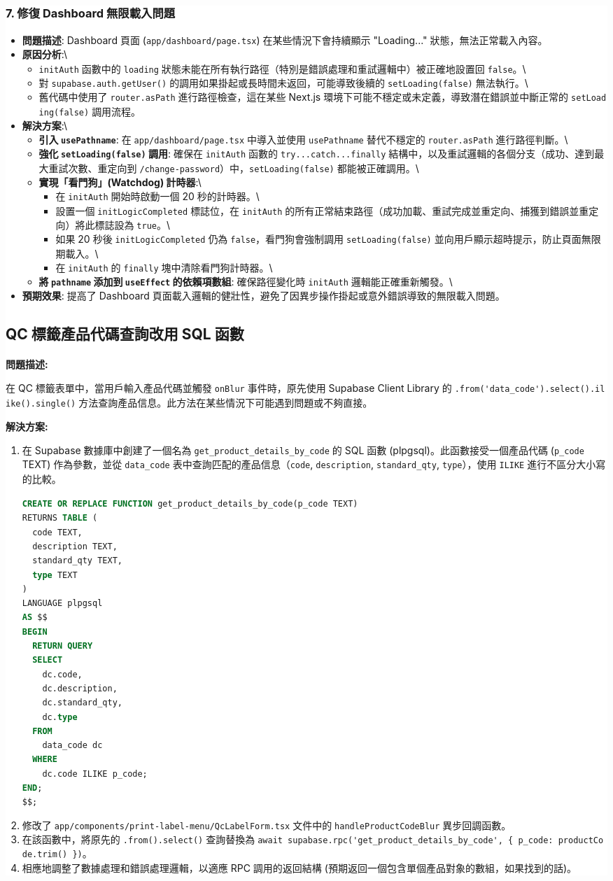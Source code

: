 ### 7. 修復 Dashboard 無限載入問題

- **問題描述**: Dashboard 頁面 (`app/dashboard/page.tsx`) 在某些情況下會持續顯示 "Loading..." 狀態，無法正常載入內容。
- **原因分析**:\
    - `initAuth` 函數中的 `loading` 狀態未能在所有執行路徑（特別是錯誤處理和重試邏輯中）被正確地設置回 `false`。\
    - 對 `supabase.auth.getUser()` 的調用如果掛起或長時間未返回，可能導致後續的 `setLoading(false)` 無法執行。\
    - 舊代碼中使用了 `router.asPath` 進行路徑檢查，這在某些 Next.js 環境下可能不穩定或未定義，導致潛在錯誤並中斷正常的 `setLoading(false)` 調用流程。
- **解決方案**:\
    - **引入 `usePathname`**: 在 `app/dashboard/page.tsx` 中導入並使用 `usePathname` 替代不穩定的 `router.asPath` 進行路徑判斷。\
    - **強化 `setLoading(false)` 調用**: 確保在 `initAuth` 函數的 `try...catch...finally` 結構中，以及重試邏輯的各個分支（成功、達到最大重試次數、重定向到 `/change-password`）中，`setLoading(false)` 都能被正確調用。\
    - **實現「看門狗」(Watchdog) 計時器**:\
        - 在 `initAuth` 開始時啟動一個 20 秒的計時器。\
        - 設置一個 `initLogicCompleted` 標誌位，在 `initAuth` 的所有正常結束路徑（成功加載、重試完成並重定向、捕獲到錯誤並重定向）將此標誌設為 `true`。\
        - 如果 20 秒後 `initLogicCompleted` 仍為 `false`，看門狗會強制調用 `setLoading(false)` 並向用戶顯示超時提示，防止頁面無限期載入。\
        - 在 `initAuth` 的 `finally` 塊中清除看門狗計時器。\
    - **將 `pathname` 添加到 `useEffect` 的依賴項數組**: 確保路徑變化時 `initAuth` 邏輯能正確重新觸發。\
- **預期效果**: 提高了 Dashboard 頁面載入邏輯的健壯性，避免了因異步操作掛起或意外錯誤導致的無限載入問題。


## QC 標籤產品代碼查詢改用 SQL 函數

**問題描述:**

在 QC 標籤表單中，當用戶輸入產品代碼並觸發 `onBlur` 事件時，原先使用 Supabase Client Library 的 `.from('data_code').select().ilike().single()` 方法查詢產品信息。此方法在某些情況下可能遇到問題或不夠直接。

**解決方案:**

1.  在 Supabase 數據庫中創建了一個名為 `get_product_details_by_code` 的 SQL 函數 (plpgsql)。此函數接受一個產品代碼 (`p_code` TEXT) 作為參數，並從 `data_code` 表中查詢匹配的產品信息（`code`, `description`, `standard_qty`, `type`），使用 `ILIKE` 進行不區分大小寫的比較。
    ```sql
    CREATE OR REPLACE FUNCTION get_product_details_by_code(p_code TEXT)
    RETURNS TABLE (
      code TEXT,
      description TEXT,
      standard_qty TEXT,
      type TEXT
    )
    LANGUAGE plpgsql
    AS $$
    BEGIN
      RETURN QUERY
      SELECT
        dc.code,
        dc.description,
        dc.standard_qty,
        dc.type
      FROM
        data_code dc
      WHERE
        dc.code ILIKE p_code;
    END;
    $$;
    ```
2.  修改了 `app/components/print-label-menu/QcLabelForm.tsx` 文件中的 `handleProductCodeBlur` 異步回調函數。
3.  在該函數中，將原先的 `.from().select()` 查詢替換為 `await supabase.rpc('get_product_details_by_code', { p_code: productCode.trim() })`。
4.  相應地調整了數據處理和錯誤處理邏輯，以適應 RPC 調用的返回結構 (預期返回一個包含單個產品對象的數組，如果找到的話)。
